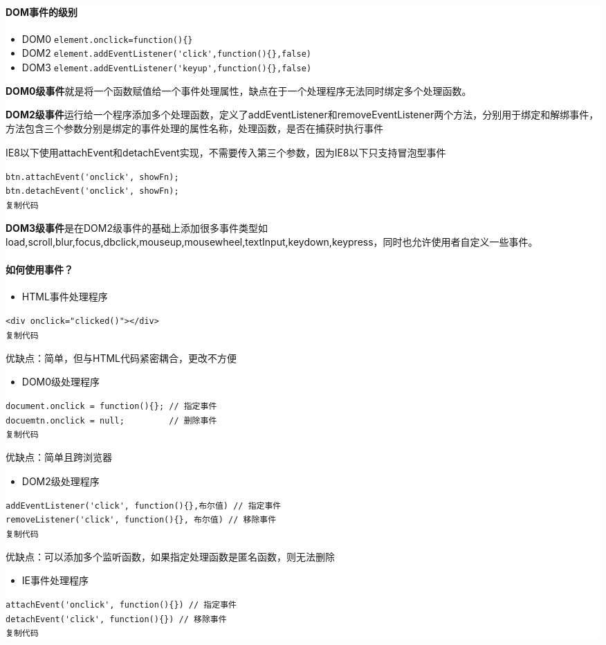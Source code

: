 #### DOM事件的级别

- DOM0 `element.onclick=function(){}`
- DOM2 `element.addEventListener('click',function(){},false)`
- DOM3 `element.addEventListener('keyup',function(){},false)`

**DOM0级事件**就是将一个函数赋值给一个事件处理属性，缺点在于一个处理程序无法同时绑定多个处理函数。

**DOM2级事件**运行给一个程序添加多个处理函数，定义了addEventListener和removeEventListener两个方法，分别用于绑定和解绑事件，方法包含三个参数分别是绑定的事件处理的属性名称，处理函数，是否在捕获时执行事件

IE8以下使用attachEvent和detachEvent实现，不需要传入第三个参数，因为IE8以下只支持冒泡型事件

```
btn.attachEvent('onclick', showFn);
btn.detachEvent('onclick', showFn);
复制代码
```

**DOM3级事件**是在DOM2级事件的基础上添加很多事件类型如load,scroll,blur,focus,dbclick,mouseup,mousewheel,textInput,keydown,keypress，同时也允许使用者自定义一些事件。

#### 如何使用事件？

- HTML事件处理程序

```
<div onclick="clicked()"></div>
复制代码
```

优缺点：简单，但与HTML代码紧密耦合，更改不方便

- DOM0级处理程序

```
document.onclick = function(){}; // 指定事件
docuemtn.onclick = null;         // 删除事件
复制代码
```

优缺点：简单且跨浏览器

- DOM2级处理程序

```
addEventListener('click', function(){},布尔值) // 指定事件
removeListener('click', function(){}, 布尔值) // 移除事件
复制代码
```

优缺点：可以添加多个监听函数，如果指定处理函数是匿名函数，则无法删除

- IE事件处理程序

```
attachEvent('onclick', function(){}) // 指定事件
detachEvent('click', function(){}) // 移除事件
复制代码
```
